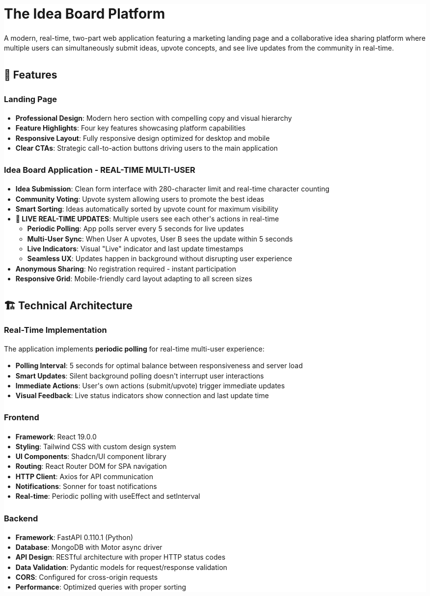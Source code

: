 # The Idea Board Platform

A modern, real-time, two-part web application featuring a marketing landing page and a collaborative idea sharing platform where multiple users can simultaneously submit ideas, upvote concepts, and see live updates from the community in real-time.

## 🚀 Features

### Landing Page
- **Professional Design**: Modern hero section with compelling copy and visual hierarchy
- **Feature Highlights**: Four key features showcasing platform capabilities  
- **Responsive Layout**: Fully responsive design optimized for desktop and mobile
- **Clear CTAs**: Strategic call-to-action buttons driving users to the main application

### Idea Board Application - **REAL-TIME MULTI-USER**
- **Idea Submission**: Clean form interface with 280-character limit and real-time character counting
- **Community Voting**: Upvote system allowing users to promote the best ideas
- **Smart Sorting**: Ideas automatically sorted by upvote count for maximum visibility
- **🔴 LIVE REAL-TIME UPDATES**: Multiple users see each other's actions in real-time
  - **Periodic Polling**: App polls server every 5 seconds for live updates
  - **Multi-User Sync**: When User A upvotes, User B sees the update within 5 seconds
  - **Live Indicators**: Visual "Live" indicator and last update timestamps
  - **Seamless UX**: Updates happen in background without disrupting user experience
- **Anonymous Sharing**: No registration required - instant participation
- **Responsive Grid**: Mobile-friendly card layout adapting to all screen sizes

## 🏗️ Technical Architecture

### Real-Time Implementation
The application implements **periodic polling** for real-time multi-user experience:
- **Polling Interval**: 5 seconds for optimal balance between responsiveness and server load
- **Smart Updates**: Silent background polling doesn't interrupt user interactions  
- **Immediate Actions**: User's own actions (submit/upvote) trigger immediate updates
- **Visual Feedback**: Live status indicators show connection and last update time

### Frontend
- **Framework**: React 19.0.0
- **Styling**: Tailwind CSS with custom design system
- **UI Components**: Shadcn/UI component library
- **Routing**: React Router DOM for SPA navigation
- **HTTP Client**: Axios for API communication
- **Notifications**: Sonner for toast notifications
- **Real-time**: Periodic polling with useEffect and setInterval

### Backend
- **Framework**: FastAPI 0.110.1 (Python)
- **Database**: MongoDB with Motor async driver
- **API Design**: RESTful architecture with proper HTTP status codes
- **Data Validation**: Pydantic models for request/response validation
- **CORS**: Configured for cross-origin requests
- **Performance**: Optimized queries with proper sorting
